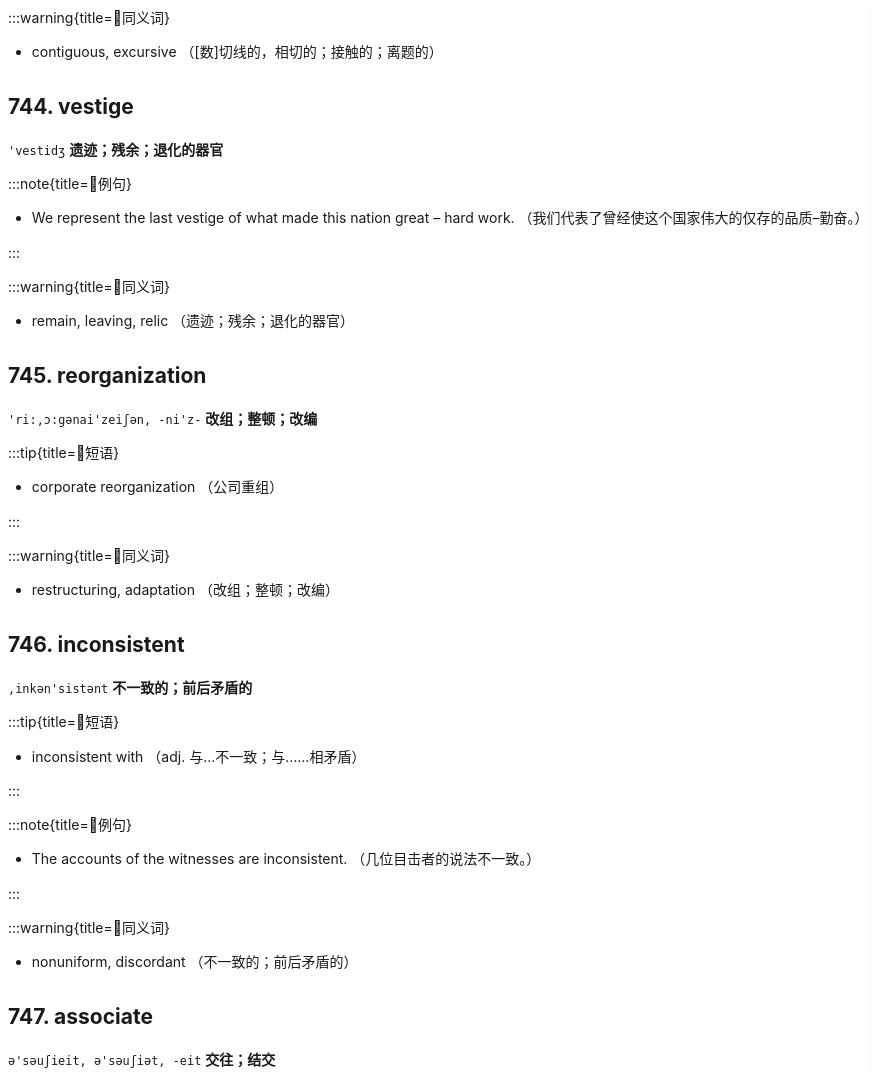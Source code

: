 :::warning{title=🤔同义词}

- contiguous, excursive （[数]切线的，相切的；接触的；离题的）


## 744. vestige

`'vestidʒ`  **遗迹；残余；退化的器官**

:::note{title=🎤例句}

- We represent the last vestige of what made this nation great – hard work. （我们代表了曾经使这个国家伟大的仅存的品质–勤奋。）

:::

:::warning{title=🤔同义词}

- remain, leaving, relic （遗迹；残余；退化的器官）


## 745. reorganization

`'ri:,ɔ:ɡənai'zeiʃən, -ni'z-`  **改组；整顿；改编**

:::tip{title=🤩短语}

- corporate reorganization （公司重组）

:::

:::warning{title=🤔同义词}

- restructuring, adaptation （改组；整顿；改编）


## 746. inconsistent

`,inkən'sistənt`  **不一致的；前后矛盾的**

:::tip{title=🤩短语}

- inconsistent with （adj. 与…不一致；与……相矛盾）

:::

:::note{title=🎤例句}

- The accounts of the witnesses are inconsistent. （几位目击者的说法不一致。）

:::

:::warning{title=🤔同义词}

- nonuniform, discordant （不一致的；前后矛盾的）


## 747. associate

`ə'səuʃieit, ə'səuʃiət, -eit`  **交往；结交**
